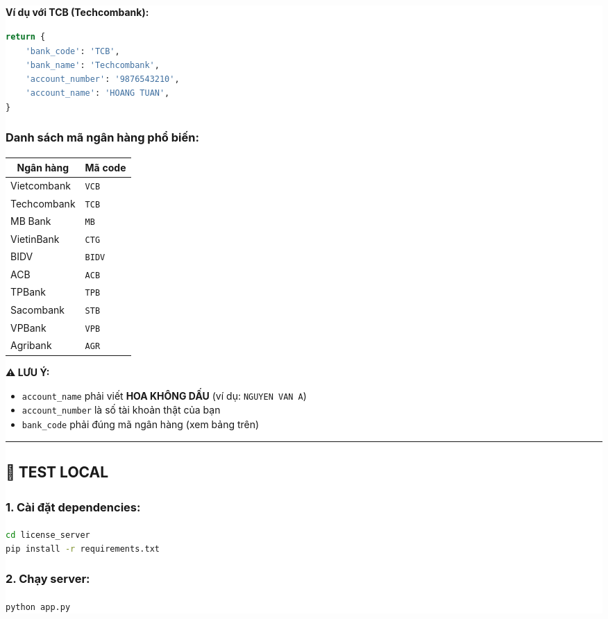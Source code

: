 **Ví dụ với TCB (Techcombank):**
```python
return {
    'bank_code': 'TCB',
    'bank_name': 'Techcombank',
    'account_number': '9876543210',
    'account_name': 'HOANG TUAN',
}
```

### Danh sách mã ngân hàng phổ biến:

| Ngân hàng | Mã code |
|-----------|---------|
| Vietcombank | `VCB` |
| Techcombank | `TCB` |
| MB Bank | `MB` |
| VietinBank | `CTG` |
| BIDV | `BIDV` |
| ACB | `ACB` |
| TPBank | `TPB` |
| Sacombank | `STB` |
| VPBank | `VPB` |
| Agribank | `AGR` |

**⚠️ LƯU Ý:**
- `account_name` phải viết **HOA KHÔNG DẤU** (ví dụ: `NGUYEN VAN A`)
- `account_number` là số tài khoản thật của bạn
- `bank_code` phải đúng mã ngân hàng (xem bảng trên)

---

## 🧪 TEST LOCAL

### 1. Cài đặt dependencies:

```bash
cd license_server
pip install -r requirements.txt
```

### 2. Chạy server:

```bash
python app.py
```

